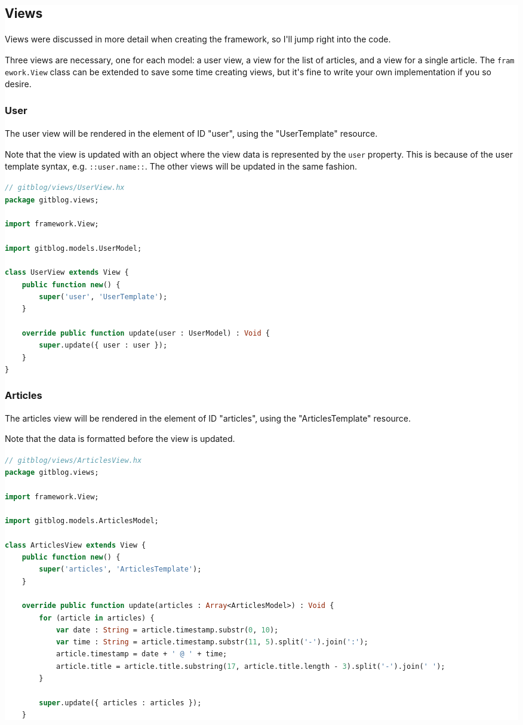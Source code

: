 ## Views

Views were discussed in more detail when creating the framework, so I'll jump right into the code.

Three views are necessary, one for each model: a user view, a view for the list of articles, and a view for a single article. The `framework.View` class can be extended to save some time creating views, but it's fine to write your own implementation if you so desire.

### User

The user view will be rendered in the element of ID "user", using the "UserTemplate" resource.

Note that the view is updated with an object where the view data is represented by the `user` property. This is because of the user template syntax, e.g. `::user.name::`. The other views will be updated in the same fashion.

```haxe
// gitblog/views/UserView.hx
package gitblog.views;

import framework.View;

import gitblog.models.UserModel;

class UserView extends View {
    public function new() {
        super('user', 'UserTemplate');
    }

    override public function update(user : UserModel) : Void {
        super.update({ user : user });
    }
}
```

### Articles

The articles view will be rendered in the element of ID "articles", using the "ArticlesTemplate" resource.

Note that the data is formatted before the view is updated.

```haxe
// gitblog/views/ArticlesView.hx
package gitblog.views;

import framework.View;

import gitblog.models.ArticlesModel;

class ArticlesView extends View {
    public function new() {
        super('articles', 'ArticlesTemplate');
    }

    override public function update(articles : Array<ArticlesModel>) : Void {
        for (article in articles) {
            var date : String = article.timestamp.substr(0, 10);
            var time : String = article.timestamp.substr(11, 5).split('-').join(':');
            article.timestamp = date + ' @ ' + time;
            article.title = article.title.substring(17, article.title.length - 3).split('-').join(' ');
        }

        super.update({ articles : articles });
    }
```